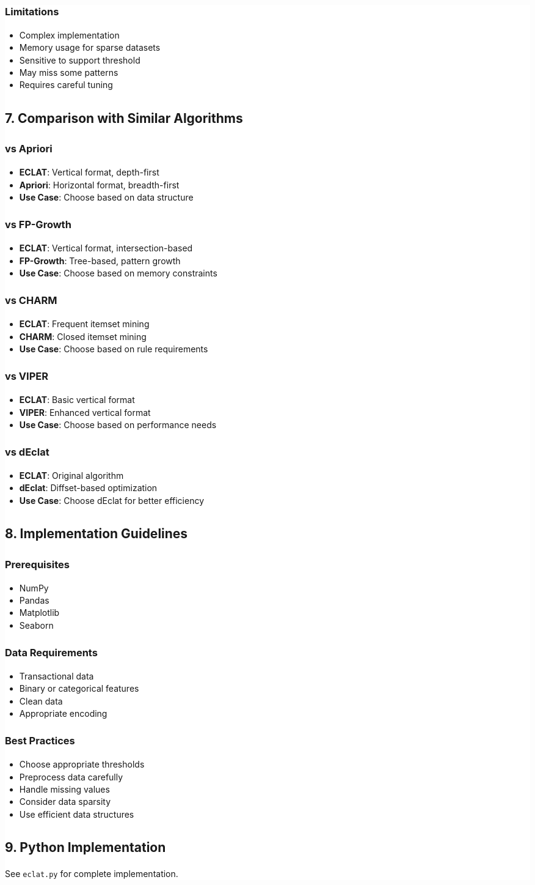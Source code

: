 ### Limitations
- Complex implementation
- Memory usage for sparse datasets
- Sensitive to support threshold
- May miss some patterns
- Requires careful tuning

## 7. Comparison with Similar Algorithms

### vs Apriori
- **ECLAT**: Vertical format, depth-first
- **Apriori**: Horizontal format, breadth-first
- **Use Case**: Choose based on data structure

### vs FP-Growth
- **ECLAT**: Vertical format, intersection-based
- **FP-Growth**: Tree-based, pattern growth
- **Use Case**: Choose based on memory constraints

### vs CHARM
- **ECLAT**: Frequent itemset mining
- **CHARM**: Closed itemset mining
- **Use Case**: Choose based on rule requirements

### vs VIPER
- **ECLAT**: Basic vertical format
- **VIPER**: Enhanced vertical format
- **Use Case**: Choose based on performance needs

### vs dEclat
- **ECLAT**: Original algorithm
- **dEclat**: Diffset-based optimization
- **Use Case**: Choose dEclat for better efficiency

## 8. Implementation Guidelines

### Prerequisites
- NumPy
- Pandas
- Matplotlib
- Seaborn

### Data Requirements
- Transactional data
- Binary or categorical features
- Clean data
- Appropriate encoding

### Best Practices
- Choose appropriate thresholds
- Preprocess data carefully
- Handle missing values
- Consider data sparsity
- Use efficient data structures

## 9. Python Implementation
See `eclat.py` for complete implementation. 